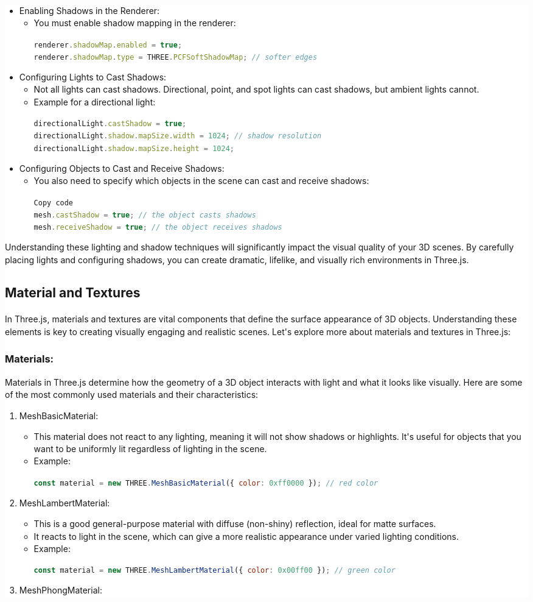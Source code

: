 * Enabling Shadows in the Renderer:
    * You must enable shadow mapping in the renderer:
        ```javascript
        renderer.shadowMap.enabled = true;
        renderer.shadowMap.type = THREE.PCFSoftShadowMap; // softer edges
        ```
* Configuring Lights to Cast Shadows:
    * Not all lights can cast shadows. Directional, point, and spot lights can cast shadows, but ambient lights cannot.
    * Example for a directional light:
        ```javascript
        directionalLight.castShadow = true;
        directionalLight.shadow.mapSize.width = 1024; // shadow resolution
        directionalLight.shadow.mapSize.height = 1024;
        ```
* Configuring Objects to Cast and Receive Shadows:
  * You also need to specify which objects in the scene can cast and receive shadows:
    ```javascript
    Copy code
    mesh.castShadow = true; // the object casts shadows
    mesh.receiveShadow = true; // the object receives shadows
    ```

Understanding these lighting and shadow techniques will significantly impact the visual quality of your 3D scenes. By carefully placing lights and configuring shadows, you can create dramatic, lifelike, and visually rich environments in Three.js.

## Material and Textures

In Three.js, materials and textures are vital components that define the surface appearance of 3D objects. Understanding these elements is key to creating visually engaging and realistic scenes. Let's explore more about materials and textures in Three.js:

### Materials:
Materials in Three.js determine how the geometry of a 3D object interacts with light and what it looks like visually. Here are some of the most commonly used materials and their characteristics:
1. MeshBasicMaterial:
   
    * This material does not react to any lighting, meaning it will not show shadows or highlights. It's useful for objects that you want to be uniformly lit regardless of lighting in the scene.
    * Example:
        ```javascript
        const material = new THREE.MeshBasicMaterial({ color: 0xff0000 }); // red color
        ```
2. MeshLambertMaterial:

   * This is a good general-purpose material with diffuse (non-shiny) reflection, ideal for matte surfaces.
   * It reacts to light in the scene, which can give a more realistic appearance under varied lighting conditions.
   * Example:
       ```javascript
       const material = new THREE.MeshLambertMaterial({ color: 0x00ff00 }); // green color
        ```
3. MeshPhongMaterial:
